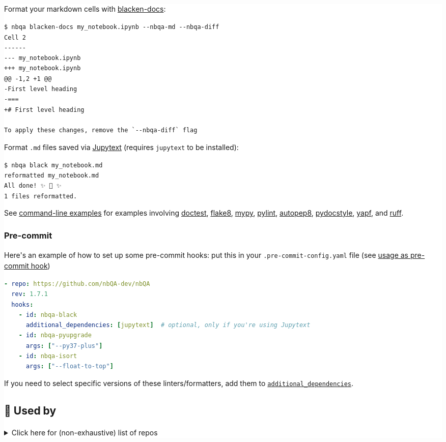 Format your markdown cells with [blacken-docs](https://github.com/asottile/blacken-docs):

```console
$ nbqa blacken-docs my_notebook.ipynb --nbqa-md --nbqa-diff
Cell 2
------
--- my_notebook.ipynb
+++ my_notebook.ipynb
@@ -1,2 +1 @@
-First level heading
-===
+# First level heading

To apply these changes, remove the `--nbqa-diff` flag
```

Format ``.md`` files saved via [Jupytext](https://github.com/mwouts/jupytext) (requires ``jupytext`` to be installed):

```console
$ nbqa black my_notebook.md
reformatted my_notebook.md
All done! ✨ 🍰 ✨
1 files reformatted.
```

See [command-line examples](https://nbqa.readthedocs.io/en/latest/examples.html) for examples involving [doctest](https://docs.python.org/3/library/doctest.html), [flake8](https://flake8.pycqa.org/en/latest/), [mypy](http://mypy-lang.org/), [pylint](https://github.com/PyCQA/pylint), [autopep8](https://github.com/hhatto/autopep8), [pydocstyle](http://www.pydocstyle.org/en/stable/), [yapf](https://github.com/google/yapf), and [ruff](https://github.com/charliermarsh/ruff/).

### Pre-commit

Here's an example of how to set up some pre-commit hooks: put this in your `.pre-commit-config.yaml` file (see [usage as pre-commit hook](https://nbqa.readthedocs.io/en/latest/pre-commit.html))

```yaml
- repo: https://github.com/nbQA-dev/nbQA
  rev: 1.7.1
  hooks:
    - id: nbqa-black
      additional_dependencies: [jupytext]  # optional, only if you're using Jupytext
    - id: nbqa-pyupgrade
      args: ["--py37-plus"]
    - id: nbqa-isort
      args: ["--float-to-top"]
```

If you need to select specific versions of these linters/formatters,
add them to [`additional_dependencies`](http://pre-commit.com/#pre-commit-configyaml---hooks).

## 🥳 Used by

<details><summary>Click here for (non-exhaustive) list of repos</summary></details>
